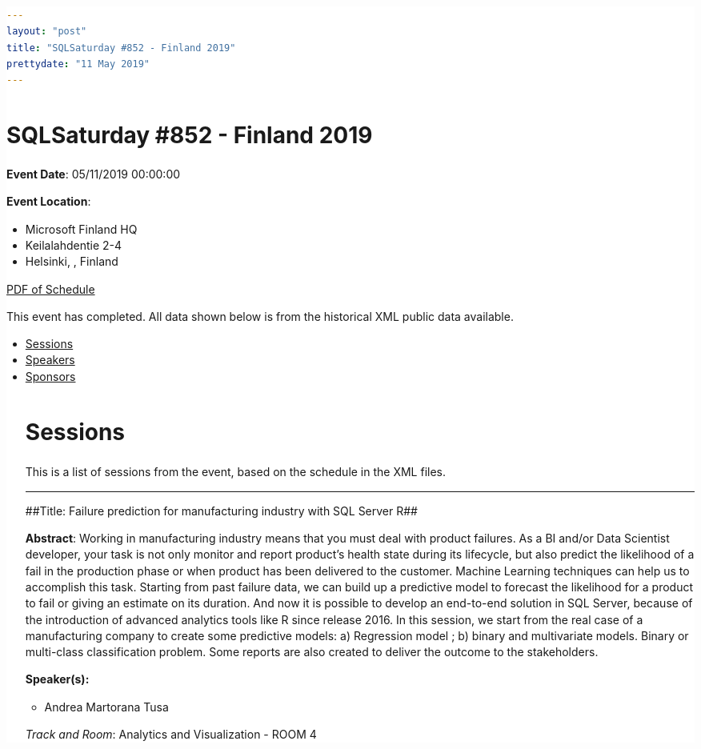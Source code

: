 ```yaml
---
layout: "post" 
title: "SQLSaturday #852 - Finland 2019" 
prettydate: "11 May 2019" 
---
```

# SQLSaturday #852 - Finland 2019
 
**Event Date**: 05/11/2019 00:00:00
 
**Event Location**:
- Microsoft Finland HQ
- Keilalahdentie 2-4
- Helsinki, , Finland
 
<a href="/PDF/0852.pdf">PDF of Schedule</a>
 
This event has completed. All data shown below is from the historical XML public data available.
<ul>
   <li><a href="#sessions">Sessions</a></li>
   <li><a href="#speakers">Speakers</a></li>
   <li><a href="#sponsors">Sponsors</a></li>
 
 
 
# <a name="sessions"></a>Sessions
This is a list of sessions from the event, based on the schedule in the XML files.
 
----------------------------------------------------------------------------------- 
 
##Title: Failure prediction for manufacturing industry with SQL Server  R##
 
**Abstract**:
Working in manufacturing industry means that you must deal with product failures. As a BI and/or Data Scientist developer, your task is not only monitor and report product’s health state during its lifecycle, but also predict the likelihood of a fail in the production phase or when product has been delivered to the customer. 
Machine Learning techniques can help us to accomplish this task.  Starting from past failure data, we can build up a predictive model to forecast the likelihood for a product to fail or giving an estimate on its duration. And now it is possible to develop an end-to-end solution in SQL Server, because of the introduction of advanced analytics tools like R since release 2016. 
In this session, we start from the real case of a manufacturing company to create some predictive models: a) Regression model ; b) binary and multivariate models. 
Binary or multi-class classification problem. Some reports are also created to deliver the outcome to the stakeholders.
 
**Speaker(s):**
- Andrea Martorana Tusa
 
*Track and Room*: Analytics and Visualization - ROOM 4
 
 
 
